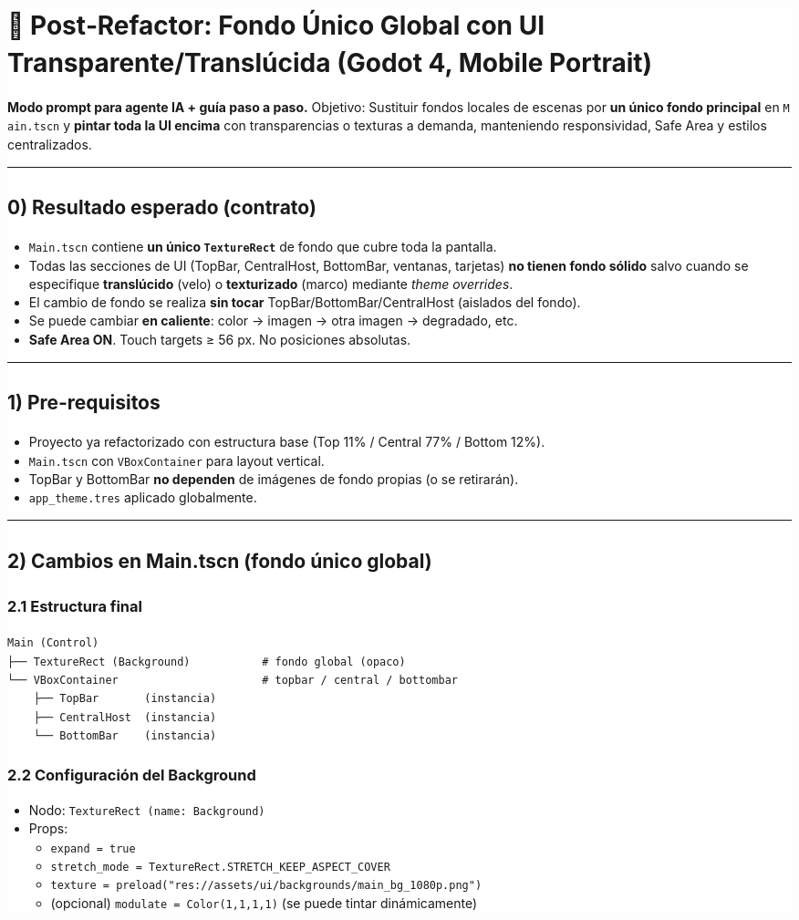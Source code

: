 
# 🎯 Post‑Refactor: Fondo Único Global con UI Transparente/Translúcida (Godot 4, Mobile Portrait)

**Modo prompt para agente IA + guía paso a paso.**
Objetivo: Sustituir fondos locales de escenas por **un único fondo principal** en `Main.tscn` y **pintar toda la UI encima** con transparencias o texturas a demanda, manteniendo responsividad, Safe Area y estilos centralizados.

---

## 0) Resultado esperado (contrato)
- `Main.tscn` contiene **un único `TextureRect`** de fondo que cubre toda la pantalla.
- Todas las secciones de UI (TopBar, CentralHost, BottomBar, ventanas, tarjetas) **no tienen fondo sólido** salvo cuando se especifique **translúcido** (velo) o **texturizado** (marco) mediante *theme overrides*.
- El cambio de fondo se realiza **sin tocar** TopBar/BottomBar/CentralHost (aislados del fondo).
- Se puede cambiar **en caliente**: color → imagen → otra imagen → degradado, etc.
- **Safe Area ON**. Touch targets ≥ 56 px. No posiciones absolutas.

---

## 1) Pre‑requisitos
- Proyecto ya refactorizado con estructura base (Top 11% / Central 77% / Bottom 12%).
- `Main.tscn` con `VBoxContainer` para layout vertical.
- TopBar y BottomBar **no dependen** de imágenes de fondo propias (o se retirarán).
- `app_theme.tres` aplicado globalmente.

---

## 2) Cambios en Main.tscn (fondo único global)

### 2.1 Estructura final
```
Main (Control)
├── TextureRect (Background)           # fondo global (opaco)
└── VBoxContainer                      # topbar / central / bottombar
    ├── TopBar       (instancia)
    ├── CentralHost  (instancia)
    └── BottomBar    (instancia)
```

### 2.2 Configuración del Background
- Nodo: `TextureRect (name: Background)`
- Props:
  - `expand = true`
  - `stretch_mode = TextureRect.STRETCH_KEEP_ASPECT_COVER`
  - `texture = preload("res://assets/ui/backgrounds/main_bg_1080p.png")`
  - (opcional) `modulate = Color(1,1,1,1)` (se puede tintar dinámicamente)
